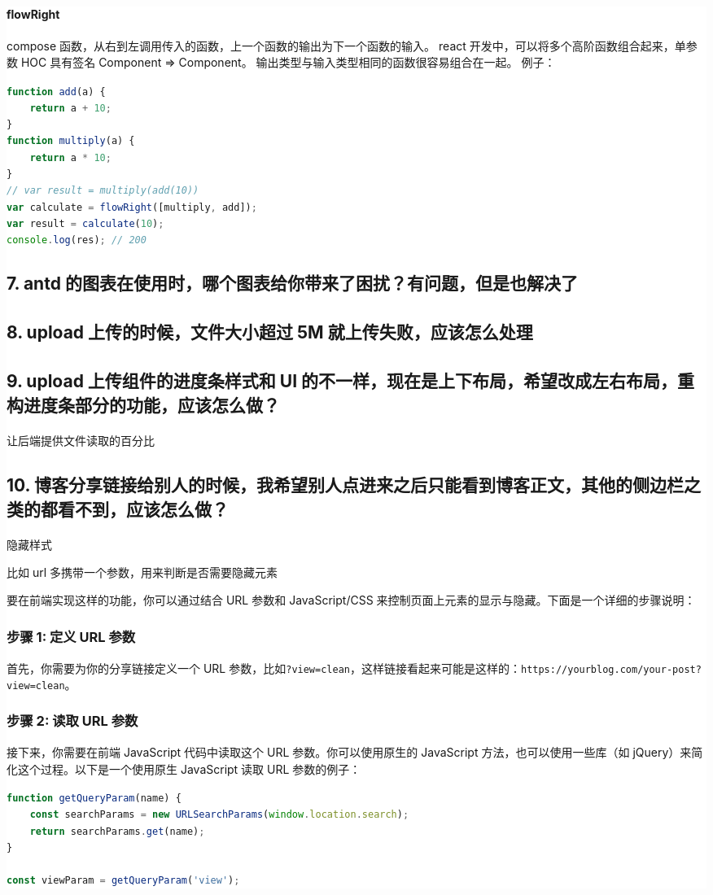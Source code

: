#### flowRight

compose 函数，从右到左调用传入的函数，上一个函数的输出为下一个函数的输入。 react 开发中，可以将多个高阶函数组合起来，单参数 HOC 具有签名 Component => Component。 输出类型与输入类型相同的函数很容易组合在一起。 例子：

```js
function add(a) {
    return a + 10;
}
function multiply(a) {
    return a * 10;
}
// var result = multiply(add(10))
var calculate = flowRight([multiply, add]);
var result = calculate(10);
console.log(res); // 200
```

## 7. antd 的图表在使用时，哪个图表给你带来了困扰？有问题，但是也解决了

## 8. upload 上传的时候，文件大小超过 5M 就上传失败，应该怎么处理

## 9. upload 上传组件的进度条样式和 UI 的不一样，现在是上下布局，希望改成左右布局，重构进度条部分的功能，应该怎么做？

让后端提供文件读取的百分比

## 10. 博客分享链接给别人的时候，我希望别人点进来之后只能看到博客正文，其他的侧边栏之类的都看不到，应该怎么做？

隐藏样式

比如 url 多携带一个参数，用来判断是否需要隐藏元素

要在前端实现这样的功能，你可以通过结合 URL 参数和 JavaScript/CSS 来控制页面上元素的显示与隐藏。下面是一个详细的步骤说明：

### 步骤 1: 定义 URL 参数

首先，你需要为你的分享链接定义一个 URL 参数，比如`?view=clean`，这样链接看起来可能是这样的：`https://yourblog.com/your-post?view=clean`。

### 步骤 2: 读取 URL 参数

接下来，你需要在前端 JavaScript 代码中读取这个 URL 参数。你可以使用原生的 JavaScript 方法，也可以使用一些库（如 jQuery）来简化这个过程。以下是一个使用原生 JavaScript 读取 URL 参数的例子：

```js
function getQueryParam(name) {
    const searchParams = new URLSearchParams(window.location.search);
    return searchParams.get(name);
}

const viewParam = getQueryParam('view');
```
